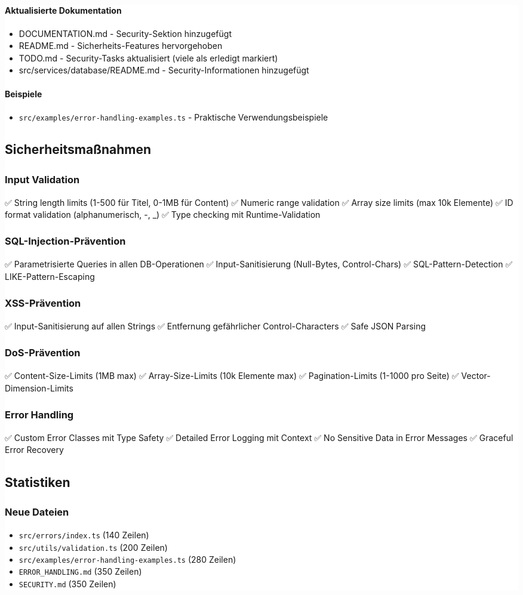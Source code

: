#### Aktualisierte Dokumentation
- DOCUMENTATION.md - Security-Sektion hinzugefügt
- README.md - Sicherheits-Features hervorgehoben
- TODO.md - Security-Tasks aktualisiert (viele als erledigt markiert)
- src/services/database/README.md - Security-Informationen hinzugefügt

#### Beispiele
- `src/examples/error-handling-examples.ts` - Praktische Verwendungsbeispiele

## Sicherheitsmaßnahmen

### Input Validation
✅ String length limits (1-500 für Titel, 0-1MB für Content)
✅ Numeric range validation
✅ Array size limits (max 10k Elemente)
✅ ID format validation (alphanumerisch, -, _)
✅ Type checking mit Runtime-Validation

### SQL-Injection-Prävention
✅ Parametrisierte Queries in allen DB-Operationen
✅ Input-Sanitisierung (Null-Bytes, Control-Chars)
✅ SQL-Pattern-Detection
✅ LIKE-Pattern-Escaping

### XSS-Prävention
✅ Input-Sanitisierung auf allen Strings
✅ Entfernung gefährlicher Control-Characters
✅ Safe JSON Parsing

### DoS-Prävention
✅ Content-Size-Limits (1MB max)
✅ Array-Size-Limits (10k Elemente max)
✅ Pagination-Limits (1-1000 pro Seite)
✅ Vector-Dimension-Limits

### Error Handling
✅ Custom Error Classes mit Type Safety
✅ Detailed Error Logging mit Context
✅ No Sensitive Data in Error Messages
✅ Graceful Error Recovery

## Statistiken

### Neue Dateien
- `src/errors/index.ts` (140 Zeilen)
- `src/utils/validation.ts` (200 Zeilen)
- `src/examples/error-handling-examples.ts` (280 Zeilen)
- `ERROR_HANDLING.md` (350 Zeilen)
- `SECURITY.md` (350 Zeilen)
